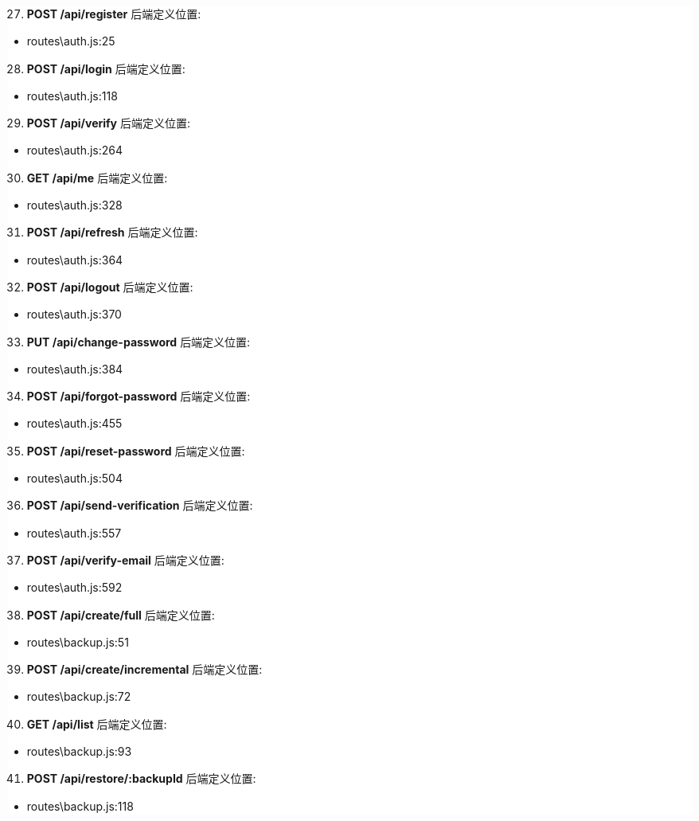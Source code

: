 27. **POST /api/register**
   后端定义位置:
   - routes\auth.js:25

28. **POST /api/login**
   后端定义位置:
   - routes\auth.js:118

29. **POST /api/verify**
   后端定义位置:
   - routes\auth.js:264

30. **GET /api/me**
   后端定义位置:
   - routes\auth.js:328

31. **POST /api/refresh**
   后端定义位置:
   - routes\auth.js:364

32. **POST /api/logout**
   后端定义位置:
   - routes\auth.js:370

33. **PUT /api/change-password**
   后端定义位置:
   - routes\auth.js:384

34. **POST /api/forgot-password**
   后端定义位置:
   - routes\auth.js:455

35. **POST /api/reset-password**
   后端定义位置:
   - routes\auth.js:504

36. **POST /api/send-verification**
   后端定义位置:
   - routes\auth.js:557

37. **POST /api/verify-email**
   后端定义位置:
   - routes\auth.js:592

38. **POST /api/create/full**
   后端定义位置:
   - routes\backup.js:51

39. **POST /api/create/incremental**
   后端定义位置:
   - routes\backup.js:72

40. **GET /api/list**
   后端定义位置:
   - routes\backup.js:93

41. **POST /api/restore/:backupId**
   后端定义位置:
   - routes\backup.js:118
